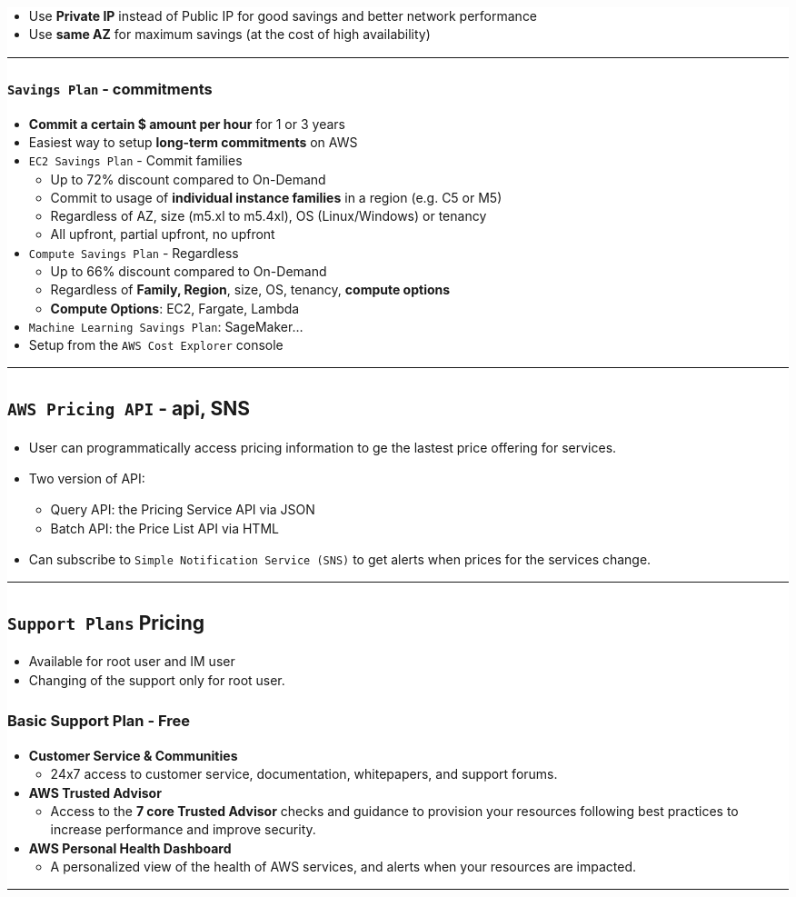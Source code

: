- Use **Private IP** instead of Public IP for good savings and better network performance
- Use **same AZ** for maximum savings (at the cost of high availability)

---

### `Savings Plan` - commitments

- **Commit a certain $ amount per hour** for 1 or 3 years
- Easiest way to setup **long-term commitments** on AWS
- `EC2 Savings Plan` - Commit families
  - Up to 72% discount compared to On-Demand
  - Commit to usage of **individual instance families** in a region (e.g. C5 or M5)
  - Regardless of AZ, size (m5.xl to m5.4xl), OS (Linux/Windows) or tenancy
  - All upfront, partial upfront, no upfront
- `Compute Savings Plan` - Regardless
  - Up to 66% discount compared to On-Demand
  - Regardless of **Family, Region**, size, OS, tenancy, **compute options**
  - **Compute Options**: EC2, Fargate, Lambda
- `Machine Learning Savings Plan`: SageMaker…
- Setup from the `AWS Cost Explorer` console

---

## `AWS Pricing API` - api, SNS

- User can programmatically access pricing information to ge the lastest price offering for services.

- Two version of API:

  - Query API: the Pricing Service API via JSON
  - Batch API: the Price List API via HTML

- Can subscribe to `Simple Notification Service (SNS)` to get alerts when prices for the services change.

---

## `Support Plans` Pricing

- Available for root user and IM user
- Changing of the support only for root user.

### Basic Support Plan - Free

- **Customer Service & Communities**
  - 24x7 access to customer service, documentation, whitepapers, and support forums.
- **AWS Trusted Advisor**
  - Access to the **7 core Trusted Advisor** checks and guidance to provision your resources following best practices to increase performance and improve security.
- **AWS Personal Health Dashboard**
  - A personalized view of the health of AWS services, and alerts when your resources are impacted.

---
